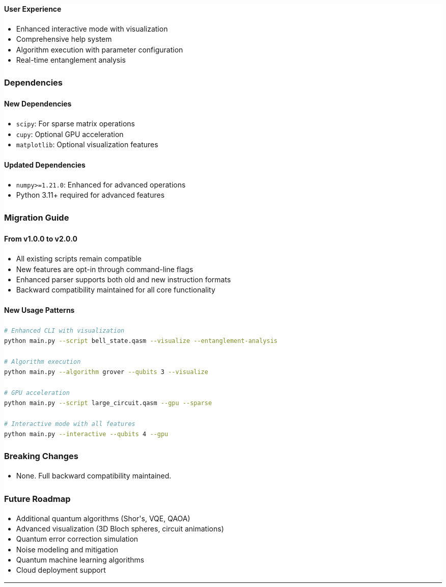 #### User Experience
- Enhanced interactive mode with visualization
- Comprehensive help system
- Algorithm execution with parameter configuration
- Real-time entanglement analysis

### Dependencies

#### New Dependencies
- `scipy`: For sparse matrix operations
- `cupy`: Optional GPU acceleration
- `matplotlib`: Optional visualization features

#### Updated Dependencies
- `numpy>=1.21.0`: Enhanced for advanced operations
- Python 3.11+ required for advanced features

### Migration Guide

#### From v1.0.0 to v2.0.0
- All existing scripts remain compatible
- New features are opt-in through command-line flags
- Enhanced parser supports both old and new instruction formats
- Backward compatibility maintained for all core functionality

#### New Usage Patterns
```bash
# Enhanced CLI with visualization
python main.py --script bell_state.qasm --visualize --entanglement-analysis

# Algorithm execution
python main.py --algorithm grover --qubits 3 --visualize

# GPU acceleration
python main.py --script large_circuit.qasm --gpu --sparse

# Interactive mode with all features
python main.py --interactive --qubits 4 --gpu
```

### Breaking Changes
- None. Full backward compatibility maintained.

### Future Roadmap
- Additional quantum algorithms (Shor's, VQE, QAOA)
- Advanced visualization (3D Bloch spheres, circuit animations)
- Quantum error correction simulation
- Noise modeling and mitigation
- Quantum machine learning algorithms
- Cloud deployment support

---